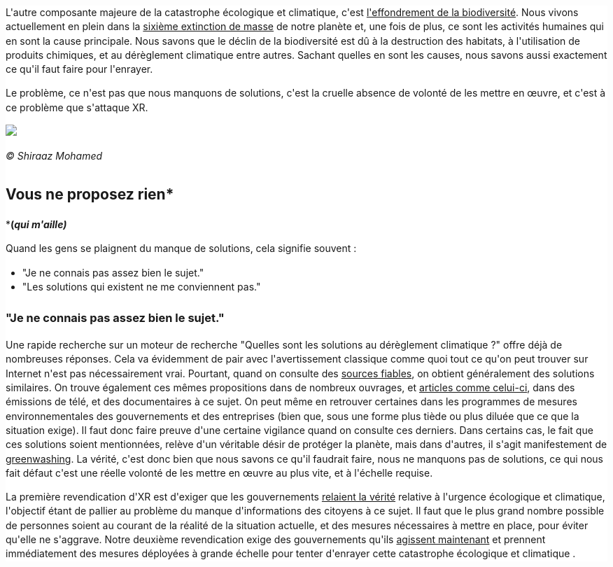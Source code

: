 L'autre composante majeure de la catastrophe écologique et climatique, c'est
[l'effondrement de la
biodiversité](https://rebellion.global/blog/2021/01/18/biodiversity-definition-losing-importance/).
Nous vivons actuellement en plein dans la [sixième extinction de
masse](https://www.un.org/sustainabledevelopment/blog/2019/05/nature-decline-unprecedented-report/)
de notre planète et, une fois de plus, ce sont les activités humaines qui en
sont la cause principale. Nous savons que le déclin de la biodiversité est
dû à la destruction des habitats, à l'utilisation de produits chimiques, et
au dérèglement climatique entre autres. Sachant quelles en sont les causes,
nous savons aussi exactement ce qu'il faut faire pour l'enrayer.

Le problème, ce n'est pas que nous manquons de solutions, c'est la cruelle
absence de volonté de les mettre en œuvre, et c'est à ce problème que
s'attaque XR.

![](/assets/uploads/2021-03-11-xr-any-solutions-image5.png)

*© Shiraaz Mohamed*

## Vous ne proposez rien*

***(*qui m'aille)***

Quand les gens se plaignent du manque de solutions, cela signifie souvent :

* "Je ne connais pas assez bien le sujet."
* "Les solutions qui existent ne me conviennent pas."

### "Je ne connais pas assez bien le sujet."

Une rapide recherche sur un moteur de recherche "Quelles sont les solutions
au dérèglement climatique ?" offre déjà de nombreuses réponses. Cela va
évidemment de pair avec l'avertissement classique comme quoi tout ce qu'on
peut trouver sur Internet n'est pas nécessairement vrai. Pourtant, quand on
consulte des [sources
fiables](https://www.un.org/en/climatechange/climate-solutions), on obtient
généralement des solutions similaires. On trouve également ces mêmes
propositions dans de nombreux ouvrages, et [articles comme
celui-ci](https://www.nationalgeographic.com/climate-change/how-to-fix-it/index.html),
dans des émissions de télé, et des documentaires à ce sujet. On peut même en
retrouver certaines dans les programmes de mesures environnementales des
gouvernements et des entreprises (bien que, sous une forme plus tiède ou
plus diluée que ce que la situation exige). Il faut donc faire preuve d'une
certaine vigilance quand on consulte ces derniers. Dans certains cas, le
fait que ces solutions soient mentionnées, relève d'un véritable désir de
protéger la planète, mais dans d'autres, il s'agit manifestement de
[greenwashing](https://www.ethicalconsumer.org/transport-travel/what-greenwashing).
La vérité, c'est donc bien que nous savons ce qu'il faudrait faire, nous ne
manquons pas de solutions, ce qui nous fait défaut c'est une réelle volonté
de les mettre en œuvre au plus vite, et à l'échelle requise.

La première revendication d'XR est d'exiger que les gouvernements [relaient
la vérité](https://rebellion.global/blog/2020/12/11/tell-the-truth/)
relative à l'urgence écologique et climatique, l'objectif étant de pallier
au problème du manque d'informations des citoyens à ce sujet. Il faut que le
plus grand nombre possible de personnes soient au courant de la réalité de
la situation actuelle, et des mesures nécessaires à mettre en place, pour
éviter qu'elle ne s'aggrave. Notre deuxième revendication exige des
gouvernements qu'ils [agissent
maintenant](https://rebellion.global/blog/2020/08/31/act-now-extinction-rebellion-demands/)
et prennent immédiatement des mesures déployées à grande échelle pour tenter
d'enrayer cette catastrophe écologique et climatique .
